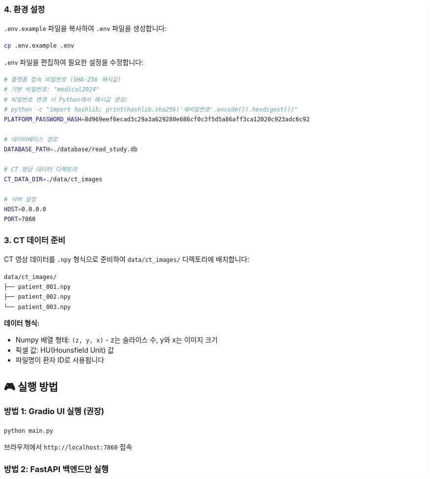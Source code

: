 ### 4. 환경 설정

`.env.example` 파일을 복사하여 `.env` 파일을 생성합니다:

```bash
cp .env.example .env
```

`.env` 파일을 편집하여 필요한 설정을 수정합니다:

```bash
# 플랫폼 접속 비밀번호 (SHA-256 해시값)
# 기본 비밀번호: "medical2024"
# 비밀번호 변경 시 Python에서 해시값 생성:
# python -c "import hashlib; print(hashlib.sha256('새비밀번호'.encode()).hexdigest())"
PLATFORM_PASSWORD_HASH=8d969eef6ecad3c29a3a629280e686cf0c3f5d5a86aff3ca12020c923adc6c92

# 데이터베이스 경로
DATABASE_PATH=./database/read_study.db

# CT 영상 데이터 디렉토리
CT_DATA_DIR=./data/ct_images

# 서버 설정
HOST=0.0.0.0
PORT=7860
```

### 3. CT 데이터 준비

CT 영상 데이터를 `.npy` 형식으로 준비하여 `data/ct_images/` 디렉토리에 배치합니다:

```
data/ct_images/
├── patient_001.npy
├── patient_002.npy
└── patient_003.npy
```

**데이터 형식:**

-   Numpy 배열 형태: `(z, y, x)` - z는 슬라이스 수, y와 x는 이미지 크기
-   픽셀 값: HU(Hounsfield Unit) 값
-   파일명이 환자 ID로 사용됩니다

## 🎮 실행 방법

### 방법 1: Gradio UI 실행 (권장)

```bash
python main.py
```

브라우저에서 `http://localhost:7860` 접속

### 방법 2: FastAPI 백엔드만 실행
